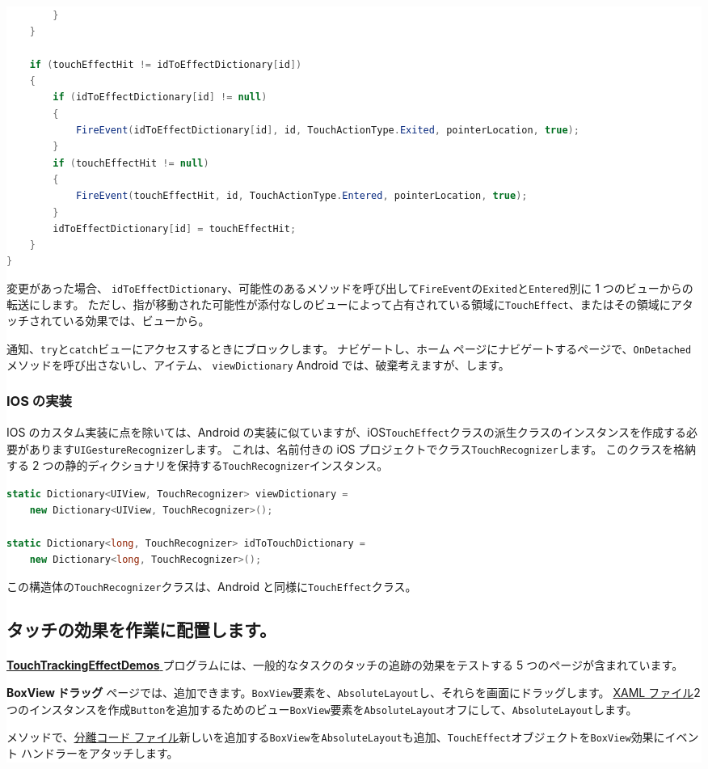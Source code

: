 ```csharp
        }
    }

    if (touchEffectHit != idToEffectDictionary[id])
    {
        if (idToEffectDictionary[id] != null)
        {
            FireEvent(idToEffectDictionary[id], id, TouchActionType.Exited, pointerLocation, true);
        }
        if (touchEffectHit != null)
        {
            FireEvent(touchEffectHit, id, TouchActionType.Entered, pointerLocation, true);
        }
        idToEffectDictionary[id] = touchEffectHit;
    }
}
```

変更があった場合、 `idToEffectDictionary`、可能性のあるメソッドを呼び出して`FireEvent`の`Exited`と`Entered`別に 1 つのビューからの転送にします。 ただし、指が移動された可能性が添付なしのビューによって占有されている領域に`TouchEffect`、またはその領域にアタッチされている効果では、ビューから。

通知、`try`と`catch`ビューにアクセスするときにブロックします。 ナビゲートし、ホーム ページにナビゲートするページで、`OnDetached`メソッドを呼び出さないし、アイテム、 `viewDictionary` Android では、破棄考えますが、します。

### <a name="the-ios-implementation"></a>IOS の実装

IOS のカスタム実装に点を除いては、Android の実装に似ていますが、iOS`TouchEffect`クラスの派生クラスのインスタンスを作成する必要があります`UIGestureRecognizer`します。 これは、名前付きの iOS プロジェクトでクラス`TouchRecognizer`します。 このクラスを格納する 2 つの静的ディクショナリを保持する`TouchRecognizer`インスタンス。

```csharp
static Dictionary<UIView, TouchRecognizer> viewDictionary =
    new Dictionary<UIView, TouchRecognizer>();

static Dictionary<long, TouchRecognizer> idToTouchDictionary =
    new Dictionary<long, TouchRecognizer>();
```

この構造体の`TouchRecognizer`クラスは、Android と同様に`TouchEffect`クラス。

## <a name="putting-the-touch-effect-to-work"></a>タッチの効果を作業に配置します。

[ **TouchTrackingEffectDemos** ](https://developer.xamarin.com/samples/xamarin-forms/effects/TouchTrackingEffectDemos/)プログラムには、一般的なタスクのタッチの追跡の効果をテストする 5 つのページが含まれています。

**BoxView ドラッグ** ページでは、追加できます。`BoxView`要素を、`AbsoluteLayout`し、それらを画面にドラッグします。 [XAML ファイル](https://github.com/xamarin/xamarin-forms-samples/blob/master/Effects/TouchTrackingEffectDemos/TouchTrackingEffectDemos/TouchTrackingEffectDemos/BoxViewDraggingPage.xaml)2 つのインスタンスを作成`Button`を追加するためのビュー`BoxView`要素を`AbsoluteLayout`オフにして、`AbsoluteLayout`します。

メソッドで、[分離コード ファイル](https://github.com/xamarin/xamarin-forms-samples/blob/master/Effects/TouchTrackingEffectDemos/TouchTrackingEffectDemos/TouchTrackingEffectDemos/BoxViewDraggingPage.xaml.cs)新しいを追加する`BoxView`を`AbsoluteLayout`も追加、`TouchEffect`オブジェクトを`BoxView`効果にイベント ハンドラーをアタッチします。

